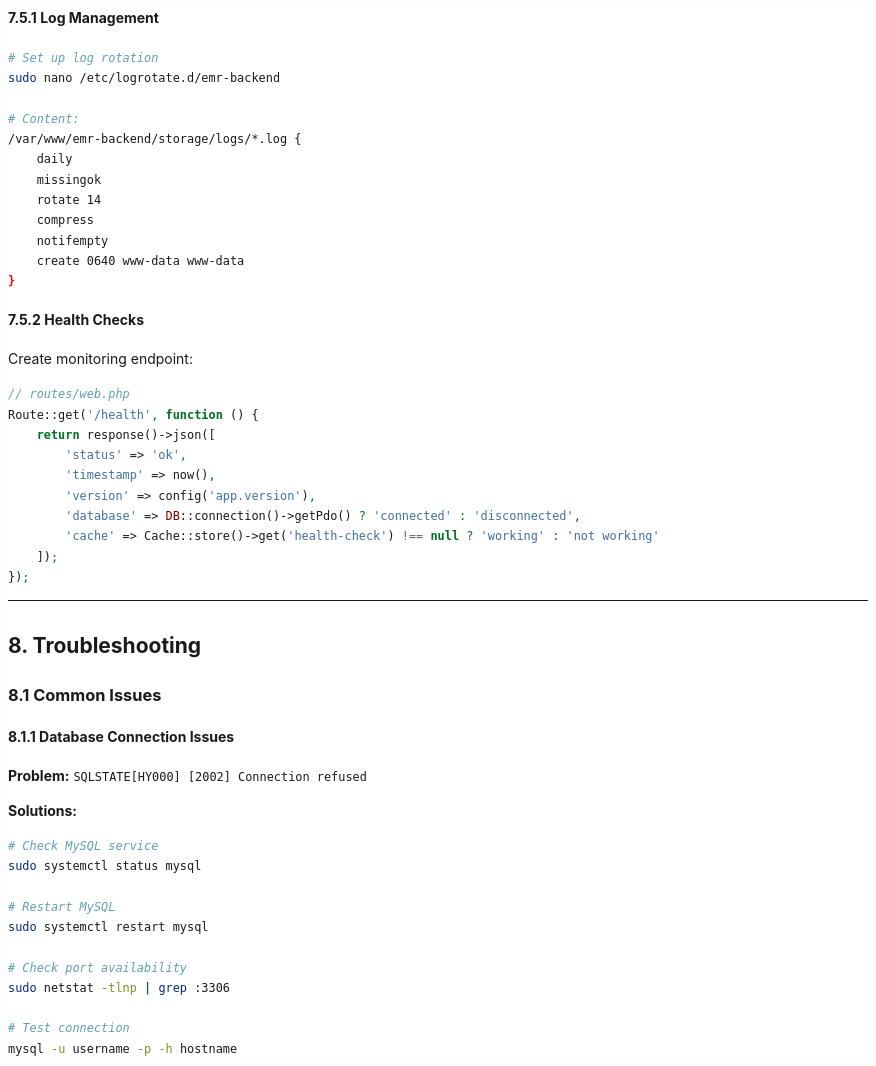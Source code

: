 #### 7.5.1 Log Management

```bash
# Set up log rotation
sudo nano /etc/logrotate.d/emr-backend

# Content:
/var/www/emr-backend/storage/logs/*.log {
    daily
    missingok
    rotate 14
    compress
    notifempty
    create 0640 www-data www-data
}
```

#### 7.5.2 Health Checks

Create monitoring endpoint:

```php
// routes/web.php
Route::get('/health', function () {
    return response()->json([
        'status' => 'ok',
        'timestamp' => now(),
        'version' => config('app.version'),
        'database' => DB::connection()->getPdo() ? 'connected' : 'disconnected',
        'cache' => Cache::store()->get('health-check') !== null ? 'working' : 'not working'
    ]);
});
```

---

## 8. Troubleshooting

### 8.1 Common Issues

#### 8.1.1 Database Connection Issues

**Problem:** `SQLSTATE[HY000] [2002] Connection refused`

**Solutions:**
```bash
# Check MySQL service
sudo systemctl status mysql

# Restart MySQL
sudo systemctl restart mysql

# Check port availability
sudo netstat -tlnp | grep :3306

# Test connection
mysql -u username -p -h hostname
```
